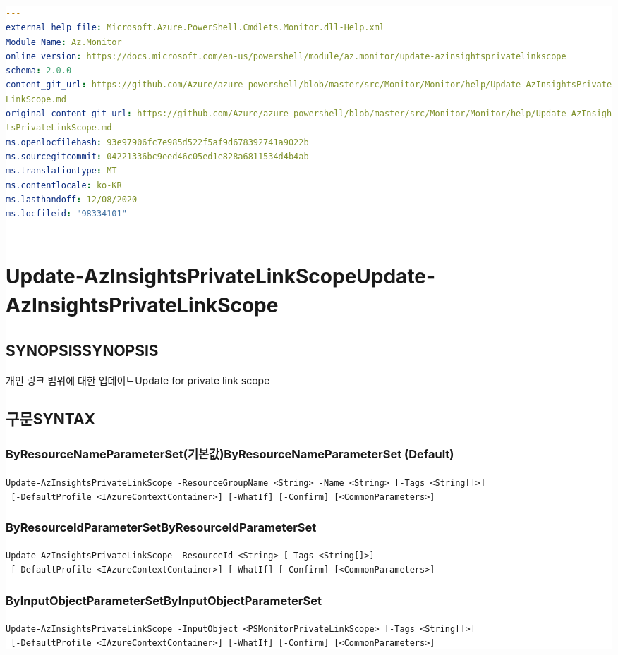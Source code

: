 ```yaml
---
external help file: Microsoft.Azure.PowerShell.Cmdlets.Monitor.dll-Help.xml
Module Name: Az.Monitor
online version: https://docs.microsoft.com/en-us/powershell/module/az.monitor/update-azinsightsprivatelinkscope
schema: 2.0.0
content_git_url: https://github.com/Azure/azure-powershell/blob/master/src/Monitor/Monitor/help/Update-AzInsightsPrivateLinkScope.md
original_content_git_url: https://github.com/Azure/azure-powershell/blob/master/src/Monitor/Monitor/help/Update-AzInsightsPrivateLinkScope.md
ms.openlocfilehash: 93e97906fc7e985d522f5af9d678392741a9022b
ms.sourcegitcommit: 04221336bc9eed46c05ed1e828a6811534d4b4ab
ms.translationtype: MT
ms.contentlocale: ko-KR
ms.lasthandoff: 12/08/2020
ms.locfileid: "98334101"
---
```

# <span data-ttu-id="9bcea-101">Update-AzInsightsPrivateLinkScope</span><span class="sxs-lookup"><span data-stu-id="9bcea-101">Update-AzInsightsPrivateLinkScope</span></span>

## <span data-ttu-id="9bcea-102">SYNOPSIS</span><span class="sxs-lookup"><span data-stu-id="9bcea-102">SYNOPSIS</span></span>
<span data-ttu-id="9bcea-103">개인 링크 범위에 대한 업데이트</span><span class="sxs-lookup"><span data-stu-id="9bcea-103">Update for private link scope</span></span>

## <span data-ttu-id="9bcea-104">구문</span><span class="sxs-lookup"><span data-stu-id="9bcea-104">SYNTAX</span></span>

### <span data-ttu-id="9bcea-105">ByResourceNameParameterSet(기본값)</span><span class="sxs-lookup"><span data-stu-id="9bcea-105">ByResourceNameParameterSet (Default)</span></span>
```
Update-AzInsightsPrivateLinkScope -ResourceGroupName <String> -Name <String> [-Tags <String[]>]
 [-DefaultProfile <IAzureContextContainer>] [-WhatIf] [-Confirm] [<CommonParameters>]
```

### <span data-ttu-id="9bcea-106">ByResourceIdParameterSet</span><span class="sxs-lookup"><span data-stu-id="9bcea-106">ByResourceIdParameterSet</span></span>
```
Update-AzInsightsPrivateLinkScope -ResourceId <String> [-Tags <String[]>]
 [-DefaultProfile <IAzureContextContainer>] [-WhatIf] [-Confirm] [<CommonParameters>]
```

### <span data-ttu-id="9bcea-107">ByInputObjectParameterSet</span><span class="sxs-lookup"><span data-stu-id="9bcea-107">ByInputObjectParameterSet</span></span>
```
Update-AzInsightsPrivateLinkScope -InputObject <PSMonitorPrivateLinkScope> [-Tags <String[]>]
 [-DefaultProfile <IAzureContextContainer>] [-WhatIf] [-Confirm] [<CommonParameters>]
```
